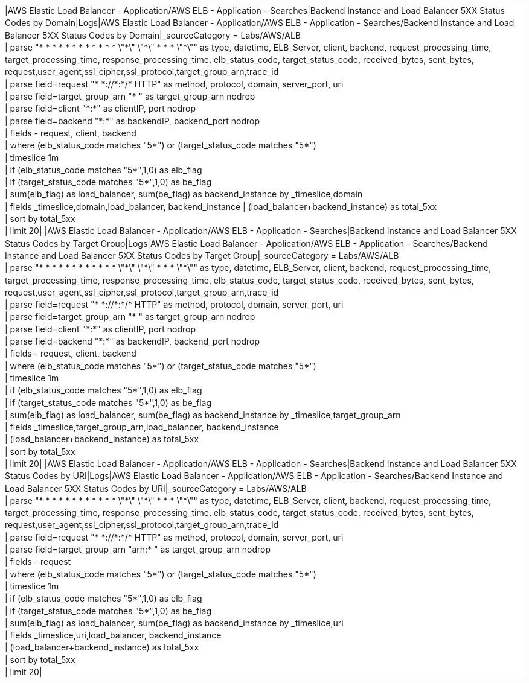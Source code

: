 |AWS Elastic Load Balancer - Application/AWS ELB - Application - Searches|Backend Instance and Load Balancer 5XX Status Codes by Domain|Logs|AWS Elastic Load Balancer - Application/AWS ELB - Application - Searches/Backend Instance and Load Balancer 5XX Status Codes by Domain|\_sourceCategory = Labs/AWS/ALB<br />\| parse "\* \* \* \* \* \* \* \* \* \* \* \* \\"\*\\" \\"\*\\" \* \* \* \\"\*\\"" as type, datetime, ELB\_Server, client, backend, request\_processing\_time, target\_processing\_time, response\_processing\_time, elb\_status\_code, target\_status\_code, received\_bytes, sent\_bytes, request,user\_agent,ssl\_cipher,ssl\_protocol,target\_group\_arn,trace\_id<br />\| parse field=request "\* \*://\*:\*/\* HTTP" as method, protocol, domain, server\_port, uri<br />\| parse field=target\_group\_arn "\* " as target\_group\_arn nodrop<br />\| parse field=client "\*:\*" as clientIP, port nodrop<br />\| parse field=backend "\*:\*" as backendIP, backend\_port nodrop<br />\| fields - request, client, backend<br />\| where (elb\_status\_code matches "5\*") or (target\_status\_code matches "5\*") <br />\| timeslice 1m <br />\| if (elb\_status\_code matches "5\*",1,0) as elb\_flag<br />\| if (target\_status\_code matches "5\*",1,0) as be\_flag <br />\| sum(elb\_flag) as load\_balancer, sum(be\_flag) as backend\_instance by \_timeslice,domain <br />\| fields \_timeslice,domain,load\_balancer, backend\_instance \| (load\_balancer+backend\_instance) as total\_5xx <br />\| sort by total\_5xx<br />\| limit 20|
|AWS Elastic Load Balancer - Application/AWS ELB - Application - Searches|Backend Instance and Load Balancer 5XX Status Codes by Target Group|Logs|AWS Elastic Load Balancer - Application/AWS ELB - Application - Searches/Backend Instance and Load Balancer 5XX Status Codes by Target Group|\_sourceCategory = Labs/AWS/ALB<br />\| parse "\* \* \* \* \* \* \* \* \* \* \* \* \\"\*\\" \\"\*\\" \* \* \* \\"\*\\"" as type, datetime, ELB\_Server, client, backend, request\_processing\_time, target\_processing\_time, response\_processing\_time, elb\_status\_code, target\_status\_code, received\_bytes, sent\_bytes, request,user\_agent,ssl\_cipher,ssl\_protocol,target\_group\_arn,trace\_id<br />\| parse field=request "\* \*://\*:\*/\* HTTP" as method, protocol, domain, server\_port, uri<br />\| parse field=target\_group\_arn "\* " as target\_group\_arn nodrop<br />\| parse field=client "\*:\*" as clientIP, port nodrop<br />\| parse field=backend "\*:\*" as backendIP, backend\_port nodrop<br />\| fields - request, client, backend<br />\| where (elb\_status\_code matches "5\*") or (target\_status\_code matches "5\*") <br />\| timeslice 1m <br />\| if (elb\_status\_code matches "5\*",1,0) as elb\_flag<br />\| if (target\_status\_code matches "5\*",1,0) as be\_flag <br />\| sum(elb\_flag) as load\_balancer, sum(be\_flag) as backend\_instance by \_timeslice,target\_group\_arn <br />\| fields \_timeslice,target\_group\_arn,load\_balancer, backend\_instance <br />\| (load\_balancer+backend\_instance) as total\_5xx <br />\| sort by total\_5xx<br />\| limit 20|
|AWS Elastic Load Balancer - Application/AWS ELB - Application - Searches|Backend Instance and Load Balancer 5XX Status Codes by URI|Logs|AWS Elastic Load Balancer - Application/AWS ELB - Application - Searches/Backend Instance and Load Balancer 5XX Status Codes by URI|\_sourceCategory = Labs/AWS/ALB<br />\| parse "\* \* \* \* \* \* \* \* \* \* \* \* \\"\*\\" \\"\*\\" \* \* \* \\"\*\\"" as type, datetime, ELB\_Server, client, backend, request\_processing\_time, target\_processing\_time, response\_processing\_time, elb\_status\_code, target\_status\_code, received\_bytes, sent\_bytes, request,user\_agent,ssl\_cipher,ssl\_protocol,target\_group\_arn,trace\_id<br />\| parse field=request "\* \*://\*:\*/\* HTTP" as method, protocol, domain, server\_port, uri<br />\| parse field=target\_group\_arn "arn:\* " as target\_group\_arn nodrop<br />\| fields - request<br />\| where (elb\_status\_code matches "5\*") or (target\_status\_code matches "5\*") <br />\| timeslice 1m <br />\| if (elb\_status\_code matches "5\*",1,0) as elb\_flag<br />\| if (target\_status\_code matches "5\*",1,0) as be\_flag <br />\| sum(elb\_flag) as load\_balancer, sum(be\_flag) as backend\_instance by \_timeslice,uri <br />\| fields \_timeslice,uri,load\_balancer, backend\_instance <br />\| (load\_balancer+backend\_instance) as total\_5xx <br />\| sort by total\_5xx<br />\| limit 20|